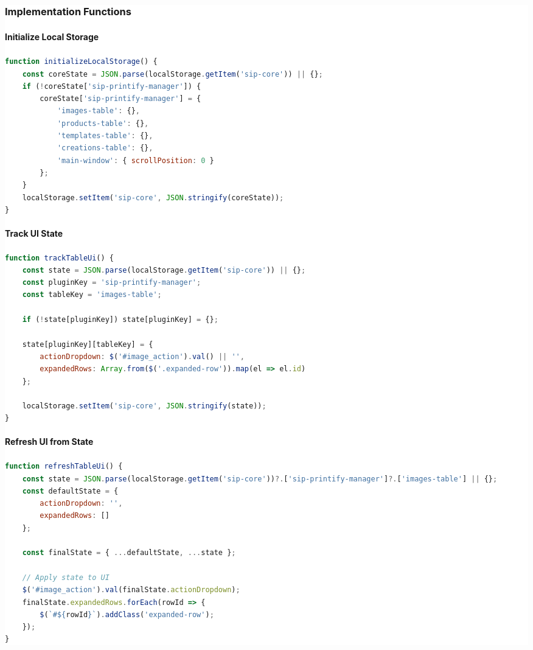 ### Implementation Functions

#### Initialize Local Storage
```javascript
function initializeLocalStorage() {
    const coreState = JSON.parse(localStorage.getItem('sip-core')) || {};
    if (!coreState['sip-printify-manager']) {
        coreState['sip-printify-manager'] = {
            'images-table': {},
            'products-table': {},
            'templates-table': {},
            'creations-table': {},
            'main-window': { scrollPosition: 0 }
        };
    }
    localStorage.setItem('sip-core', JSON.stringify(coreState));
}
```

#### Track UI State
```javascript
function trackTableUi() {
    const state = JSON.parse(localStorage.getItem('sip-core')) || {};
    const pluginKey = 'sip-printify-manager';
    const tableKey = 'images-table';
    
    if (!state[pluginKey]) state[pluginKey] = {};
    
    state[pluginKey][tableKey] = {
        actionDropdown: $('#image_action').val() || '',
        expandedRows: Array.from($('.expanded-row')).map(el => el.id)
    };
    
    localStorage.setItem('sip-core', JSON.stringify(state));
}
```

#### Refresh UI from State
```javascript
function refreshTableUi() {
    const state = JSON.parse(localStorage.getItem('sip-core'))?.['sip-printify-manager']?.['images-table'] || {};
    const defaultState = {
        actionDropdown: '',
        expandedRows: []
    };
    
    const finalState = { ...defaultState, ...state };
    
    // Apply state to UI
    $('#image_action').val(finalState.actionDropdown);
    finalState.expandedRows.forEach(rowId => {
        $(`#${rowId}`).addClass('expanded-row');
    });
}
```
